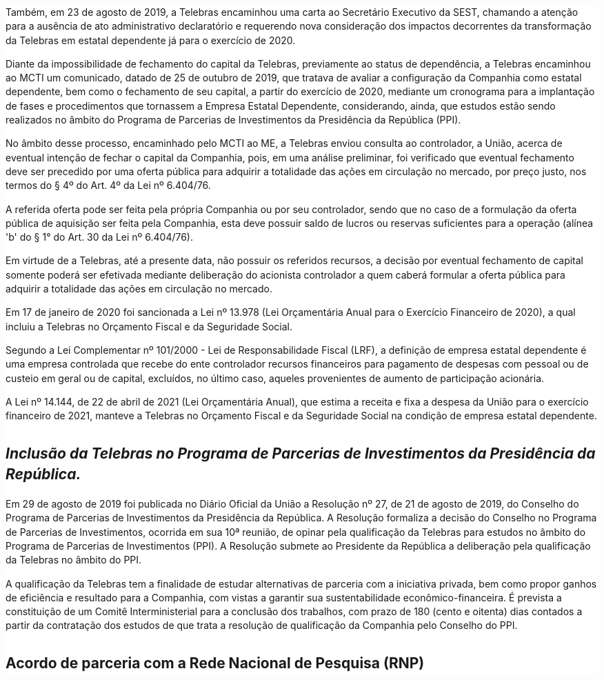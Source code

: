 Também, em 23 de agosto de 2019, a Telebras encaminhou uma carta ao Secretário Executivo da SEST, chamando a atenção para a ausência de ato administrativo declaratório e requerendo nova consideração dos impactos decorrentes da transformação da Telebras em estatal dependente já para o exercício de 2020.

Diante da impossibilidade de fechamento do capital da Telebras, previamente ao status de dependência, a Telebras encaminhou ao MCTI um comunicado, datado de 25 de outubro de 2019, que tratava de avaliar a configuração da Companhia como estatal dependente, bem como o fechamento de seu capital, a partir do exercício de 2020, mediante um cronograma para a implantação de fases e procedimentos que tornassem a Empresa Estatal Dependente, considerando, ainda, que estudos estão sendo realizados no âmbito do Programa de Parcerias de Investimentos da Presidência da República (PPI).

No âmbito desse processo, encaminhado pelo MCTI ao ME, a Telebras enviou consulta ao controlador, a União, acerca de eventual intenção de fechar o capital da Companhia, pois, em uma análise preliminar, foi verificado que eventual fechamento deve ser precedido por uma oferta pública para adquirir a totalidade das ações em circulação no mercado, por preço justo, nos termos do § 4º do Art. 4º da Lei nº 6.404/76.

A referida oferta pode ser feita pela própria Companhia ou por seu controlador, sendo que no caso de a formulação da oferta pública de aquisição ser feita pela Companhia, esta deve possuir saldo de lucros ou reservas suficientes para a operação (alínea 'b' do § 1° do Art. 30 da Lei nº 6.404/76).

Em virtude de a Telebras, até a presente data, não possuir os referidos recursos, a decisão por eventual fechamento de capital somente poderá ser efetivada mediante deliberação do acionista controlador a quem caberá formular a oferta pública para adquirir a totalidade das ações em circulação no mercado.

Em 17 de janeiro de 2020 foi sancionada a Lei nº 13.978 (Lei Orçamentária Anual para o Exercício Financeiro de 2020), a qual incluiu a Telebras no Orçamento Fiscal e da Seguridade Social.

Segundo a Lei Complementar nº 101/2000 - Lei de Responsabilidade Fiscal (LRF), a definição de empresa estatal dependente é uma empresa controlada que recebe do ente controlador recursos financeiros para pagamento de despesas com pessoal ou de custeio em geral ou de capital, excluídos, no último caso, aqueles provenientes de aumento de participação acionária.

A Lei nº 14.144, de 22 de abril de 2021 (Lei Orçamentária Anual), que estima a receita e fixa a despesa da União para o exercício financeiro de 2021, manteve a Telebras no Orçamento Fiscal e da Seguridade Social na condição de empresa estatal dependente.

*Inclusão da Telebras no Programa de Parcerias de Investimentos da Presidência da República.*
---------------------------------------------------------------------------------------------

Em 29 de agosto de 2019 foi publicada no Diário Oficial da União a Resolução nº 27, de 21 de agosto de 2019, do Conselho do Programa de Parcerias de Investimentos da Presidência da República. A Resolução formaliza a decisão do Conselho no Programa de Parcerias de Investimentos, ocorrida em sua 10ª reunião, de opinar pela qualificação da Telebras para estudos no âmbito do Programa de Parcerias de Investimentos (PPI). A Resolução submete ao Presidente da República a deliberação pela qualificação da Telebras no âmbito do PPI.

A qualificação da Telebras tem a finalidade de estudar alternativas de parceria com a iniciativa privada, bem como propor ganhos de eficiência e resultado para a Companhia, com vistas a garantir sua sustentabilidade econômico-financeira. É prevista a constituição de um Comitê Interministerial para a conclusão dos trabalhos, com prazo de 180 (cento e oitenta) dias contados a partir da contratação dos estudos de que trata a resolução de qualificação da Companhia pelo Conselho do PPI.

Acordo de parceria com a Rede Nacional de Pesquisa (RNP)
--------------------------------------------------------
